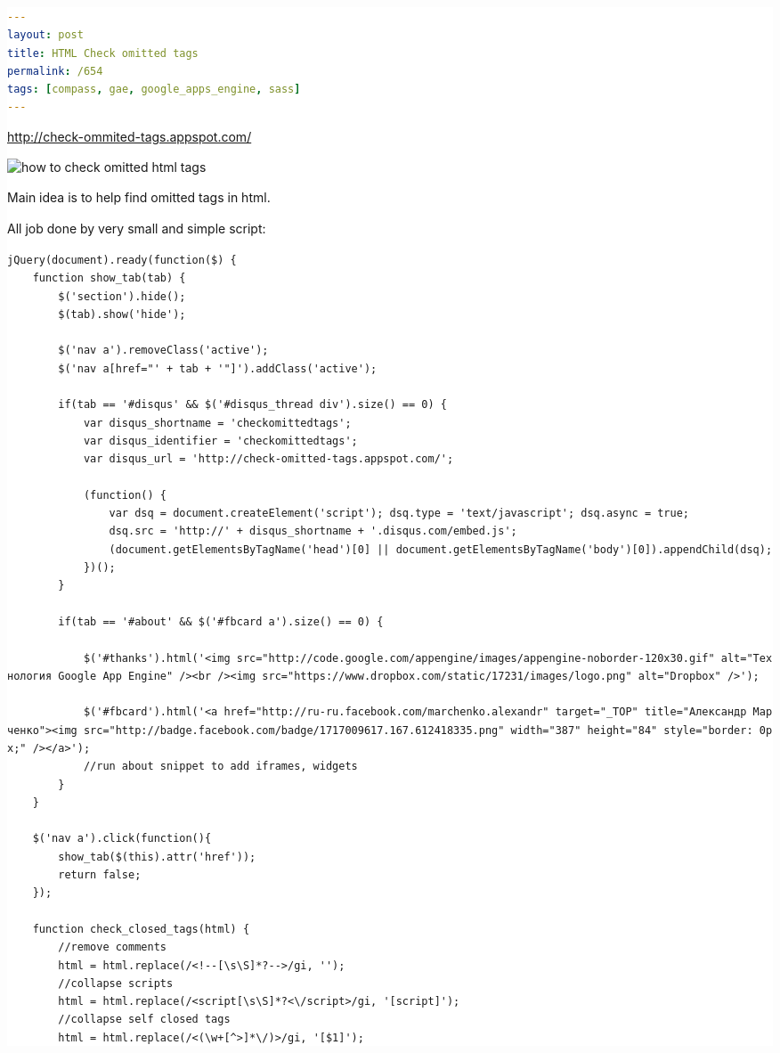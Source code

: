 ```yaml
---
layout: post
title: HTML Check omitted tags
permalink: /654
tags: [compass, gae, google_apps_engine, sass]
---
```


<http://check-ommited-tags.appspot.com/>

![how to check omitted html tags](http://check-omitted-tags.appspot.com/images/howto.gif)

Main idea is to help find omitted tags in html.

All job done by very small and simple script:

    jQuery(document).ready(function($) {
        function show_tab(tab) {
            $('section').hide();
            $(tab).show('hide');

            $('nav a').removeClass('active');
            $('nav a[href="' + tab + '"]').addClass('active');

            if(tab == '#disqus' && $('#disqus_thread div').size() == 0) {
                var disqus_shortname = 'checkomittedtags';
                var disqus_identifier = 'checkomittedtags';
                var disqus_url = 'http://check-omitted-tags.appspot.com/';

                (function() {
                    var dsq = document.createElement('script'); dsq.type = 'text/javascript'; dsq.async = true;
                    dsq.src = 'http://' + disqus_shortname + '.disqus.com/embed.js';
                    (document.getElementsByTagName('head')[0] || document.getElementsByTagName('body')[0]).appendChild(dsq);
                })();
            }

            if(tab == '#about' && $('#fbcard a').size() == 0) {

                $('#thanks').html('<img src="http://code.google.com/appengine/images/appengine-noborder-120x30.gif" alt="Технология Google App Engine" /><br /><img src="https://www.dropbox.com/static/17231/images/logo.png" alt="Dropbox" />');

                $('#fbcard').html('<a href="http://ru-ru.facebook.com/marchenko.alexandr" target="_TOP" title="Александр Марченко"><img src="http://badge.facebook.com/badge/1717009617.167.612418335.png" width="387" height="84" style="border: 0px;" /></a>');
                //run about snippet to add iframes, widgets
            }
        }

        $('nav a').click(function(){
            show_tab($(this).attr('href'));
            return false;
        });

        function check_closed_tags(html) {
            //remove comments
            html = html.replace(/<!--[\s\S]*?-->/gi, '');
            //collapse scripts
            html = html.replace(/<script[\s\S]*?<\/script>/gi, '[script]');
            //collapse self closed tags
            html = html.replace(/<(\w+[^>]*\/)>/gi, '[$1]');
